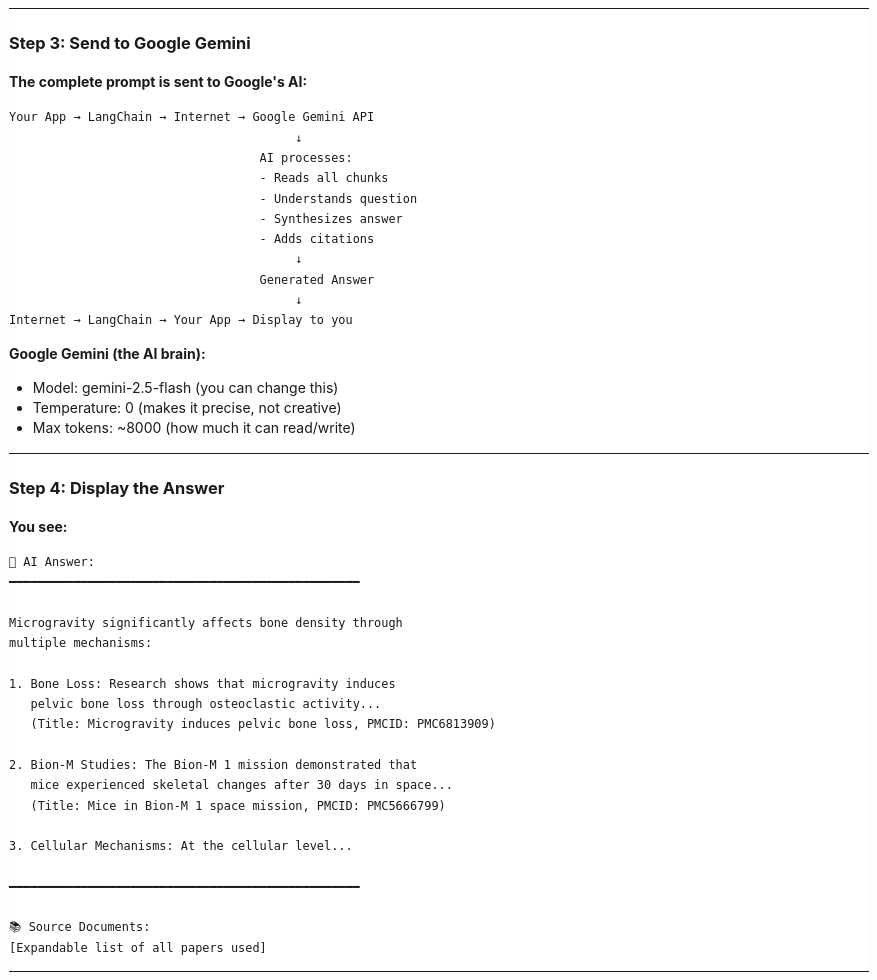 ```python
```

---

### Step 3: Send to Google Gemini

**The complete prompt is sent to Google's AI:**

```
Your App → LangChain → Internet → Google Gemini API
                                        ↓
                                   AI processes:
                                   - Reads all chunks
                                   - Understands question
                                   - Synthesizes answer
                                   - Adds citations
                                        ↓
                                   Generated Answer
                                        ↓
Internet → LangChain → Your App → Display to you
```

**Google Gemini (the AI brain):**

- Model: gemini-2.5-flash (you can change this)
- Temperature: 0 (makes it precise, not creative)
- Max tokens: ~8000 (how much it can read/write)

---

### Step 4: Display the Answer

**You see:**

```
🤖 AI Answer:
━━━━━━━━━━━━━━━━━━━━━━━━━━━━━━━━━━━━━━━━━━━━━━━━━

Microgravity significantly affects bone density through
multiple mechanisms:

1. Bone Loss: Research shows that microgravity induces
   pelvic bone loss through osteoclastic activity...
   (Title: Microgravity induces pelvic bone loss, PMCID: PMC6813909)

2. Bion-M Studies: The Bion-M 1 mission demonstrated that
   mice experienced skeletal changes after 30 days in space...
   (Title: Mice in Bion-M 1 space mission, PMCID: PMC5666799)

3. Cellular Mechanisms: At the cellular level...

━━━━━━━━━━━━━━━━━━━━━━━━━━━━━━━━━━━━━━━━━━━━━━━━━

📚 Source Documents:
[Expandable list of all papers used]
```

---